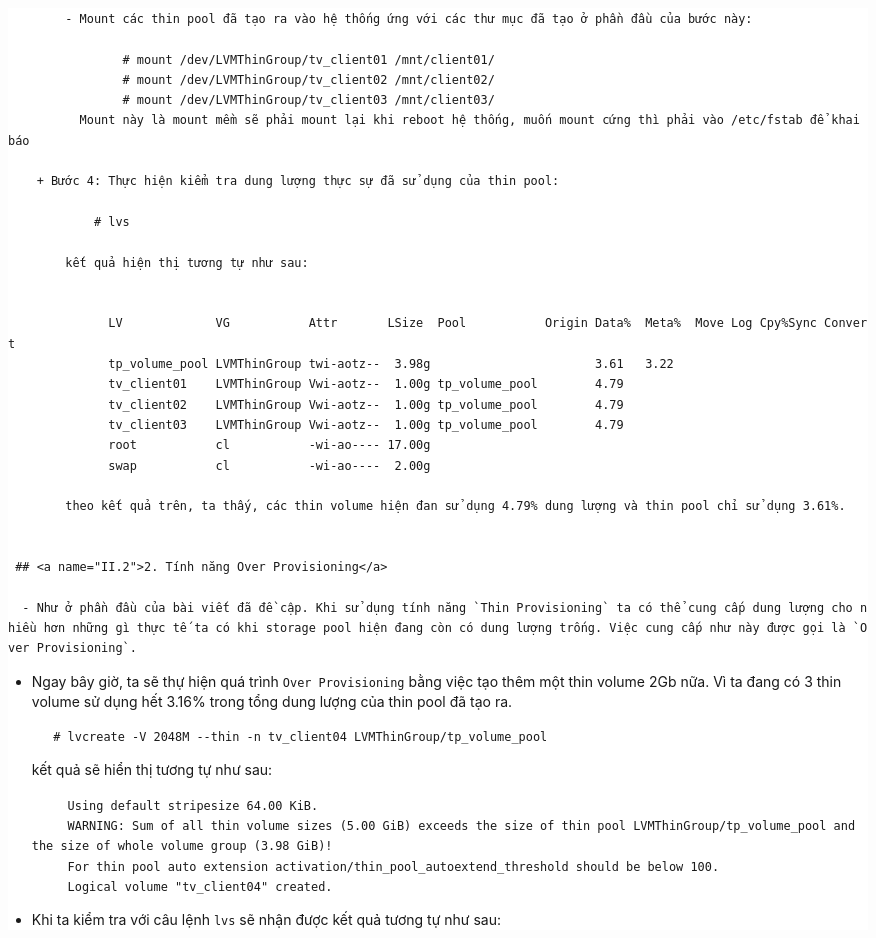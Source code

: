             - Mount các thin pool đã tạo ra vào hệ thống ứng với các thư mục đã tạo ở phần đầu của bước này:

                    # mount /dev/LVMThinGroup/tv_client01 /mnt/client01/
                    # mount /dev/LVMThinGroup/tv_client02 /mnt/client02/
                    # mount /dev/LVMThinGroup/tv_client03 /mnt/client03/
              Mount này là mount mềm sẽ phải mount lại khi reboot hệ thống, muốn mount cứng thì phải vào /etc/fstab để khai báo

        + Bước 4: Thực hiện kiểm tra dung lượng thực sự đã sử dụng của thin pool:

                # lvs

            kết quả hiện thị tương tự như sau:


                  LV             VG           Attr       LSize  Pool           Origin Data%  Meta%  Move Log Cpy%Sync Convert
                  tp_volume_pool LVMThinGroup twi-aotz--  3.98g                       3.61   3.22
                  tv_client01    LVMThinGroup Vwi-aotz--  1.00g tp_volume_pool        4.79
                  tv_client02    LVMThinGroup Vwi-aotz--  1.00g tp_volume_pool        4.79
                  tv_client03    LVMThinGroup Vwi-aotz--  1.00g tp_volume_pool        4.79
                  root           cl           -wi-ao---- 17.00g
                  swap           cl           -wi-ao----  2.00g

            theo kết quả trên, ta thấy, các thin volume hiện đan sử dụng 4.79% dung lượng và thin pool chỉ sử dụng 3.61%.
            
            
     ## <a name="II.2">2. Tính năng Over Provisioning</a>
     
      - Như ở phần đầu của bài viết đã đề cập. Khi sử dụng tính năng `Thin Provisioning` ta có thể cung cấp dung lượng cho nhiều hơn những gì thực tế ta có khi storage pool hiện đang còn có dung lượng trống. Việc cung cấp như này được gọi là `Over Provisioning`.

   - Ngay bây giờ, ta sẽ thự hiện quá trình `Over Provisioning` bằng việc tạo thêm một thin volume 2Gb nữa. Vì ta đang có 3 thin volume sử dụng hết 3.16% trong tổng dung lượng của thin pool đã tạo ra.

            # lvcreate -V 2048M --thin -n tv_client04 LVMThinGroup/tp_volume_pool

        kết quả sẽ hiển thị tương tự như sau:

              Using default stripesize 64.00 KiB.
              WARNING: Sum of all thin volume sizes (5.00 GiB) exceeds the size of thin pool LVMThinGroup/tp_volume_pool and the size of whole volume group (3.98 GiB)!
              For thin pool auto extension activation/thin_pool_autoextend_threshold should be below 100.
              Logical volume "tv_client04" created.

   - Khi ta kiểm tra với câu lệnh `lvs` sẽ nhận được kết quả tương tự như sau:
